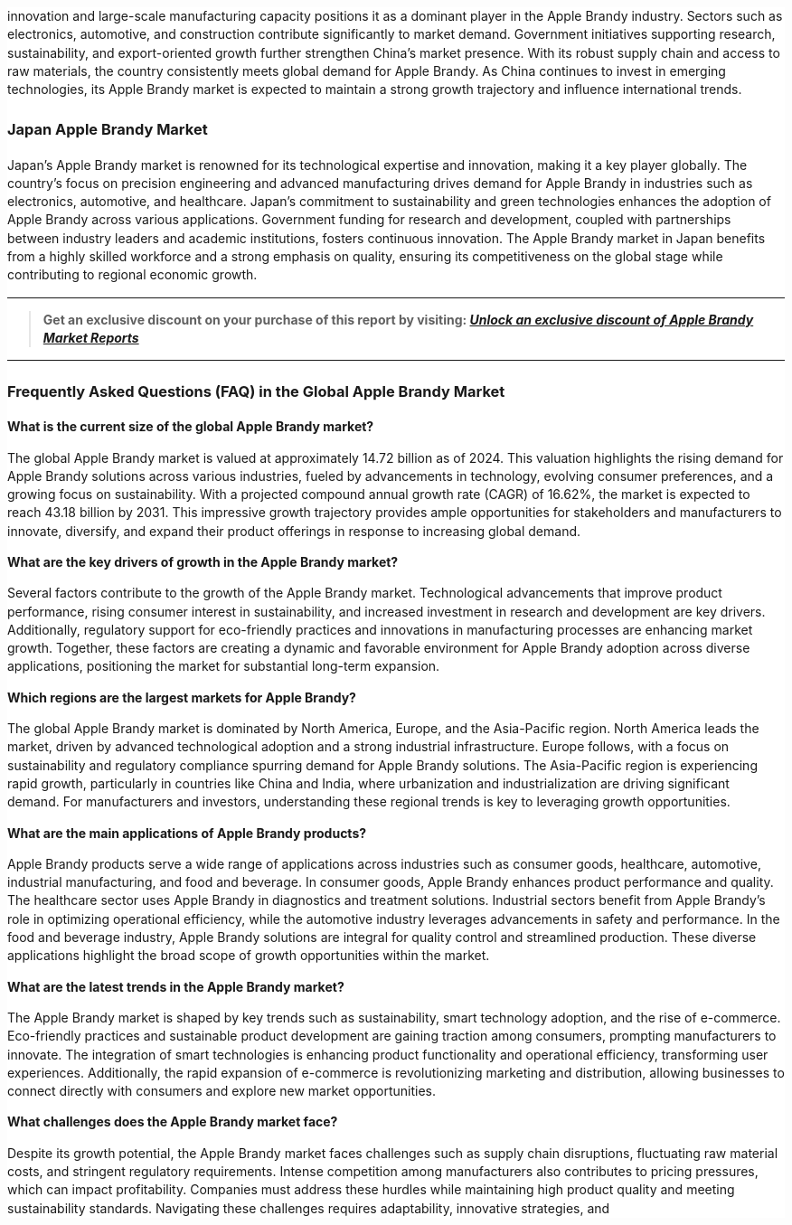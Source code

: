 innovation and large-scale manufacturing capacity positions it as a dominant player in the Apple Brandy industry. Sectors such as electronics, automotive, and construction contribute significantly to market demand. Government initiatives supporting research, sustainability, and export-oriented growth further strengthen China&rsquo;s market presence. With its robust supply chain and access to raw materials, the country consistently meets global demand for Apple Brandy. As China continues to invest in emerging technologies, its Apple Brandy market is expected to maintain a strong growth trajectory and influence international trends.</p><h3>Japan Apple Brandy Market</h3><p>Japan&rsquo;s Apple Brandy market is renowned for its technological expertise and innovation, making it a key player globally. The country&rsquo;s focus on precision engineering and advanced manufacturing drives demand for Apple Brandy in industries such as electronics, automotive, and healthcare. Japan&rsquo;s commitment to sustainability and green technologies enhances the adoption of Apple Brandy across various applications. Government funding for research and development, coupled with partnerships between industry leaders and academic institutions, fosters continuous innovation. The Apple Brandy market in Japan benefits from a highly skilled workforce and a strong emphasis on quality, ensuring its competitiveness on the global stage while contributing to regional economic growth.</p><hr /><blockquote><p><strong>Get an exclusive discount on your purchase of this report by visiting: <em><a href="://marketresearchpulse.com/ask-for-discount/78971?utm_source=Github&amp;utm_medium=020">Unlock an exclusive discount of Apple Brandy Market Reports</a></em>&nbsp;</strong></p></blockquote><hr /><h3>Frequently Asked Questions (FAQ) in the Global Apple Brandy Market</h3><p><strong>What is the current size of the global Apple Brandy market?</strong></p><p>The global Apple Brandy market is valued at approximately 14.72 billion as of 2024. This valuation highlights the rising demand for Apple Brandy solutions across various industries, fueled by advancements in technology, evolving consumer preferences, and a growing focus on sustainability. With a projected compound annual growth rate (CAGR) of 16.62%, the market is expected to reach 43.18 billion by 2031. This impressive growth trajectory provides ample opportunities for stakeholders and manufacturers to innovate, diversify, and expand their product offerings in response to increasing global demand.</p><p><strong>What are the key drivers of growth in the Apple Brandy market?</strong></p><p>Several factors contribute to the growth of the Apple Brandy market. Technological advancements that improve product performance, rising consumer interest in sustainability, and increased investment in research and development are key drivers. Additionally, regulatory support for eco-friendly practices and innovations in manufacturing processes are enhancing market growth. Together, these factors are creating a dynamic and favorable environment for Apple Brandy adoption across diverse applications, positioning the market for substantial long-term expansion.</p><p><strong>Which regions are the largest markets for Apple Brandy?</strong></p><p>The global Apple Brandy market is dominated by North America, Europe, and the Asia-Pacific region. North America leads the market, driven by advanced technological adoption and a strong industrial infrastructure. Europe follows, with a focus on sustainability and regulatory compliance spurring demand for Apple Brandy solutions. The Asia-Pacific region is experiencing rapid growth, particularly in countries like China and India, where urbanization and industrialization are driving significant demand. For manufacturers and investors, understanding these regional trends is key to leveraging growth opportunities.</p><p><strong>What are the main applications of Apple Brandy products?</strong></p><p>Apple Brandy products serve a wide range of applications across industries such as consumer goods, healthcare, automotive, industrial manufacturing, and food and beverage. In consumer goods, Apple Brandy enhances product performance and quality. The healthcare sector uses Apple Brandy in diagnostics and treatment solutions. Industrial sectors benefit from Apple Brandy&rsquo;s role in optimizing operational efficiency, while the automotive industry leverages advancements in safety and performance. In the food and beverage industry, Apple Brandy solutions are integral for quality control and streamlined production. These diverse applications highlight the broad scope of growth opportunities within the market.</p><p><strong>What are the latest trends in the Apple Brandy market?</strong></p><p>The Apple Brandy market is shaped by key trends such as sustainability, smart technology adoption, and the rise of e-commerce. Eco-friendly practices and sustainable product development are gaining traction among consumers, prompting manufacturers to innovate. The integration of smart technologies is enhancing product functionality and operational efficiency, transforming user experiences. Additionally, the rapid expansion of e-commerce is revolutionizing marketing and distribution, allowing businesses to connect directly with consumers and explore new market opportunities.</p><p><strong>What challenges does the Apple Brandy market face?</strong></p><p>Despite its growth potential, the Apple Brandy market faces challenges such as supply chain disruptions, fluctuating raw material costs, and stringent regulatory requirements. Intense competition among manufacturers also contributes to pricing pressures, which can impact profitability. Companies must address these hurdles while maintaining high product quality and meeting sustainability standards. Navigating these challenges requires adaptability, innovative strategies, and